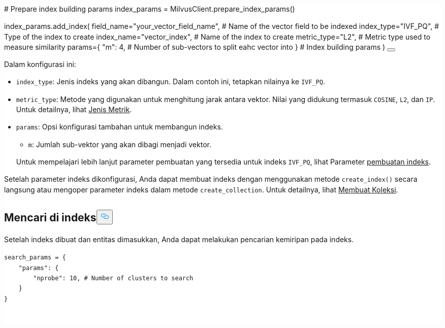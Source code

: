 <span class="hljs-comment"># Prepare index building params</span>
index_params = MilvusClient.prepare_index_params()

index_params.add_index(
    field_name=<span class="hljs-string">&quot;your_vector_field_name&quot;</span>, <span class="hljs-comment"># Name of the vector field to be indexed</span>
    index_type=<span class="hljs-string">&quot;IVF_PQ&quot;</span>, <span class="hljs-comment"># Type of the index to create</span>
    index_name=<span class="hljs-string">&quot;vector_index&quot;</span>, <span class="hljs-comment"># Name of the index to create</span>
    metric_type=<span class="hljs-string">&quot;L2&quot;</span>, <span class="hljs-comment"># Metric type used to measure similarity</span>
    params={
        <span class="hljs-string">&quot;m&quot;</span>: <span class="hljs-number">4</span>, <span class="hljs-comment"># Number of sub-vectors to split eahc vector into</span>
    } <span class="hljs-comment"># Index building params</span>
)
<button class="copy-code-btn"></button></code></pre>
<p>Dalam konfigurasi ini:</p>
<ul>
<li><p><code translate="no">index_type</code>: Jenis indeks yang akan dibangun. Dalam contoh ini, tetapkan nilainya ke <code translate="no">IVF_PQ</code>.</p></li>
<li><p><code translate="no">metric_type</code>: Metode yang digunakan untuk menghitung jarak antara vektor. Nilai yang didukung termasuk <code translate="no">COSINE</code>, <code translate="no">L2</code>, dan <code translate="no">IP</code>. Untuk detailnya, lihat <a href="/docs/id/metric.md">Jenis Metrik</a>.</p></li>
<li><p><code translate="no">params</code>: Opsi konfigurasi tambahan untuk membangun indeks.</p>
<ul>
<li><code translate="no">m</code>: Jumlah sub-vektor yang akan dibagi menjadi vektor.</li>
</ul>
<p>Untuk mempelajari lebih lanjut parameter pembuatan yang tersedia untuk indeks <code translate="no">IVF_PQ</code>, lihat Parameter <a href="#Index-building-params">pembuatan indeks</a>.</p></li>
</ul>
<p>Setelah parameter indeks dikonfigurasi, Anda dapat membuat indeks dengan menggunakan metode <code translate="no">create_index()</code> secara langsung atau mengoper parameter indeks dalam metode <code translate="no">create_collection</code>. Untuk detailnya, lihat <a href="/docs/id/create-collection.md">Membuat Koleksi</a>.</p>
<h2 id="Search-on-index" class="common-anchor-header">Mencari di indeks<button data-href="#Search-on-index" class="anchor-icon" translate="no">
      <svg translate="no"
        aria-hidden="true"
        focusable="false"
        height="20"
        version="1.1"
        viewBox="0 0 16 16"
        width="16"
      >
        <path
          fill="#0092E4"
          fill-rule="evenodd"
          d="M4 9h1v1H4c-1.5 0-3-1.69-3-3.5S2.55 3 4 3h4c1.45 0 3 1.69 3 3.5 0 1.41-.91 2.72-2 3.25V8.59c.58-.45 1-1.27 1-2.09C10 5.22 8.98 4 8 4H4c-.98 0-2 1.22-2 2.5S3 9 4 9zm9-3h-1v1h1c1 0 2 1.22 2 2.5S13.98 12 13 12H9c-.98 0-2-1.22-2-2.5 0-.83.42-1.64 1-2.09V6.25c-1.09.53-2 1.84-2 3.25C6 11.31 7.55 13 9 13h4c1.45 0 3-1.69 3-3.5S14.5 6 13 6z"
        ></path>
      </svg>
    </button></h2><p>Setelah indeks dibuat dan entitas dimasukkan, Anda dapat melakukan pencarian kemiripan pada indeks.</p>
<pre><code translate="no" class="language-python">search_params = {
    <span class="hljs-string">&quot;params&quot;</span>: {
        <span class="hljs-string">&quot;nprobe&quot;</span>: 10, <span class="hljs-comment"># Number of clusters to search</span>
    }
}